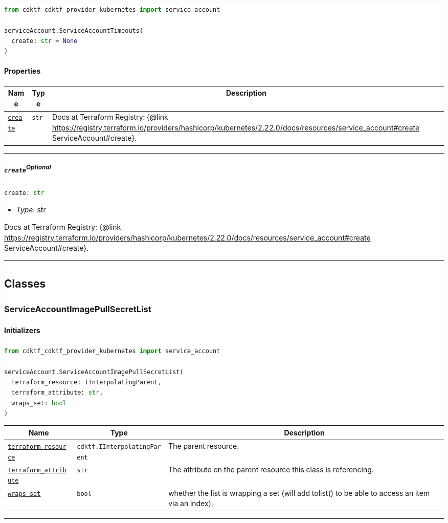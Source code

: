 ```python
from cdktf_cdktf_provider_kubernetes import service_account

serviceAccount.ServiceAccountTimeouts(
  create: str = None
)
```

#### Properties <a name="Properties" id="Properties"></a>

| **Name** | **Type** | **Description** |
| --- | --- | --- |
| <code><a href="#@cdktf/provider-kubernetes.serviceAccount.ServiceAccountTimeouts.property.create">create</a></code> | <code>str</code> | Docs at Terraform Registry: {@link https://registry.terraform.io/providers/hashicorp/kubernetes/2.22.0/docs/resources/service_account#create ServiceAccount#create}. |

---

##### `create`<sup>Optional</sup> <a name="create" id="@cdktf/provider-kubernetes.serviceAccount.ServiceAccountTimeouts.property.create"></a>

```python
create: str
```

- *Type:* str

Docs at Terraform Registry: {@link https://registry.terraform.io/providers/hashicorp/kubernetes/2.22.0/docs/resources/service_account#create ServiceAccount#create}.

---

## Classes <a name="Classes" id="Classes"></a>

### ServiceAccountImagePullSecretList <a name="ServiceAccountImagePullSecretList" id="@cdktf/provider-kubernetes.serviceAccount.ServiceAccountImagePullSecretList"></a>

#### Initializers <a name="Initializers" id="@cdktf/provider-kubernetes.serviceAccount.ServiceAccountImagePullSecretList.Initializer"></a>

```python
from cdktf_cdktf_provider_kubernetes import service_account

serviceAccount.ServiceAccountImagePullSecretList(
  terraform_resource: IInterpolatingParent,
  terraform_attribute: str,
  wraps_set: bool
)
```

| **Name** | **Type** | **Description** |
| --- | --- | --- |
| <code><a href="#@cdktf/provider-kubernetes.serviceAccount.ServiceAccountImagePullSecretList.Initializer.parameter.terraformResource">terraform_resource</a></code> | <code>cdktf.IInterpolatingParent</code> | The parent resource. |
| <code><a href="#@cdktf/provider-kubernetes.serviceAccount.ServiceAccountImagePullSecretList.Initializer.parameter.terraformAttribute">terraform_attribute</a></code> | <code>str</code> | The attribute on the parent resource this class is referencing. |
| <code><a href="#@cdktf/provider-kubernetes.serviceAccount.ServiceAccountImagePullSecretList.Initializer.parameter.wrapsSet">wraps_set</a></code> | <code>bool</code> | whether the list is wrapping a set (will add tolist() to be able to access an item via an index). |

---